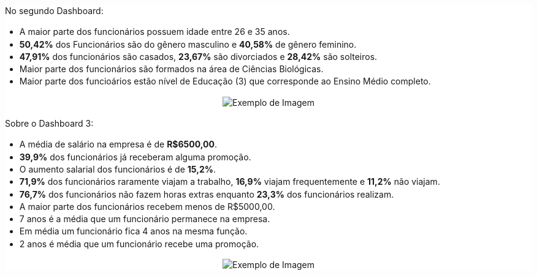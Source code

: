 No segundo Dashboard:
* A maior parte dos funcionários possuem idade entre 26 e 35 anos.
* **50,42%** dos Funcionários são do gênero masculino e **40,58%** de gênero feminino.
* **47,91%** dos funcionários são casados, **23,67%** são divorciados e **28,42%** são solteiros.
* Maior parte dos funcionários são formados na área de Ciências Biológicas.
* Maior parte dos funcioários estão nível de Educação (3) que corresponde ao Ensino Médio completo. 

<p align="center">
  <img src="https://github.com/ptavares96/Dashboards-RH/blob/main/Imagens/Relat%C3%B3rio%20RH_page-0002.jpg" alt="Exemplo de Imagem" width="1000">
</p>

Sobre o Dashboard 3:
* A média de salário na empresa é de **R$6500,00**.
* **39,9%** dos funcionários já receberam alguma promoção.
* O aumento salarial dos funcionários é de **15,2%**.
* **71,9%** dos funcionários raramente viajam a trabalho, **16,9%** viajam frequentemente e **11,2%** não viajam.
* **76,7%** dos funcionários não fazem horas extras enquanto **23,3%** dos funcionários realizam.
* A maior parte dos funcionários recebem menos de R$5000,00.
* 7 anos é a média que um funcionário permanece na empresa.
* Em média um funcionário fica 4 anos na mesma função.
* 2 anos é média que um funcionário recebe uma promoção. 
<p align="center">
  <img src="https://github.com/ptavares96/Dashboards-RH/blob/main/Imagens/Relat%C3%B3rio%20RH_page-0003.jpg" alt="Exemplo de Imagem" width="1000">
</p>


